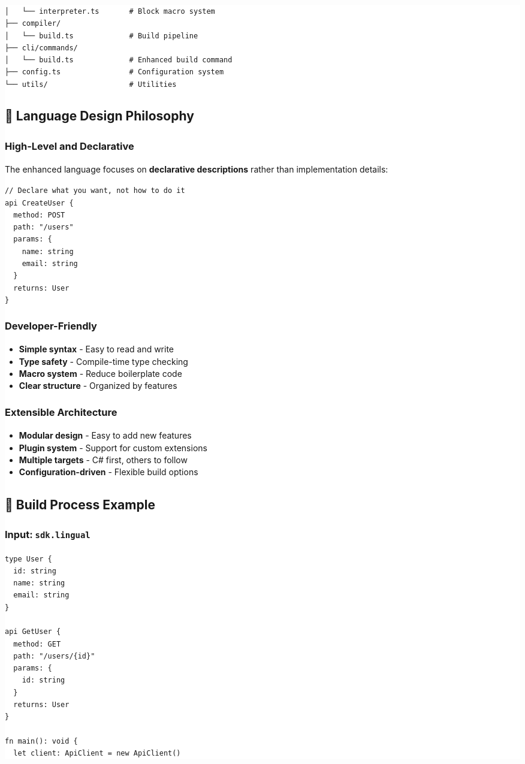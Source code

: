 ```
│   └── interpreter.ts       # Block macro system
├── compiler/
│   └── build.ts             # Build pipeline
├── cli/commands/
│   └── build.ts             # Enhanced build command
├── config.ts                # Configuration system
└── utils/                   # Utilities
```

## 🎯 Language Design Philosophy

### High-Level and Declarative

The enhanced language focuses on **declarative descriptions** rather than implementation details:

```lingual
// Declare what you want, not how to do it
api CreateUser {
  method: POST
  path: "/users"
  params: {
    name: string
    email: string
  }
  returns: User
}
```

### Developer-Friendly

- **Simple syntax** - Easy to read and write
- **Type safety** - Compile-time type checking
- **Macro system** - Reduce boilerplate code
- **Clear structure** - Organized by features

### Extensible Architecture

- **Modular design** - Easy to add new features
- **Plugin system** - Support for custom extensions
- **Multiple targets** - C# first, others to follow
- **Configuration-driven** - Flexible build options

## 🔄 Build Process Example

### Input: `sdk.lingual`
```lingual
type User {
  id: string
  name: string
  email: string
}

api GetUser {
  method: GET
  path: "/users/{id}"
  params: {
    id: string
  }
  returns: User
}

fn main(): void {
  let client: ApiClient = new ApiClient()
```